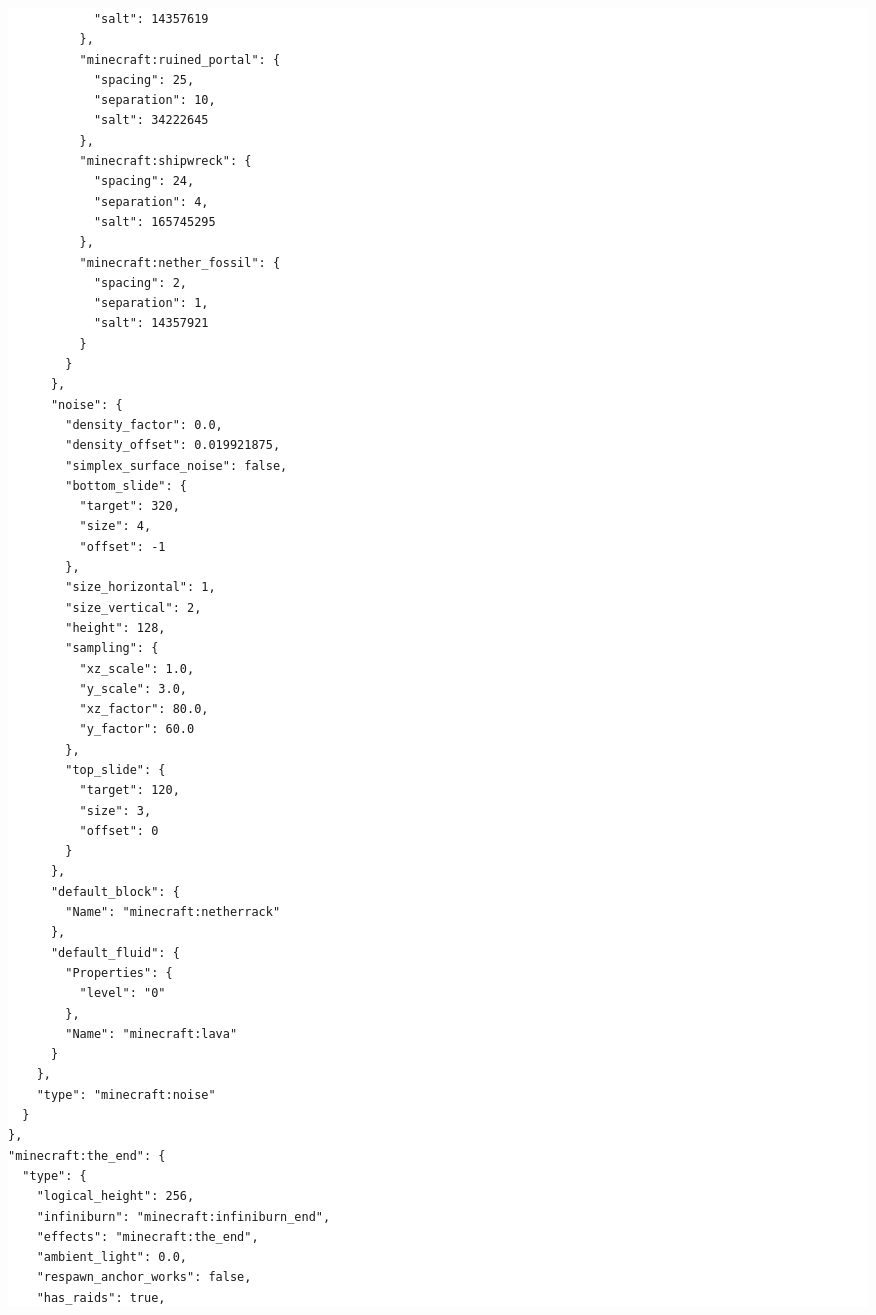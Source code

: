 				"salt": 14357619
			  },
			  "minecraft:ruined_portal": {
				"spacing": 25,
				"separation": 10,
				"salt": 34222645
			  },
			  "minecraft:shipwreck": {
				"spacing": 24,
				"separation": 4,
				"salt": 165745295
			  },
			  "minecraft:nether_fossil": {
				"spacing": 2,
				"separation": 1,
				"salt": 14357921
			  }
			}
		  },
		  "noise": {
			"density_factor": 0.0,
			"density_offset": 0.019921875,
			"simplex_surface_noise": false,
			"bottom_slide": {
			  "target": 320,
			  "size": 4,
			  "offset": -1
			},
			"size_horizontal": 1,
			"size_vertical": 2,
			"height": 128,
			"sampling": {
			  "xz_scale": 1.0,
			  "y_scale": 3.0,
			  "xz_factor": 80.0,
			  "y_factor": 60.0
			},
			"top_slide": {
			  "target": 120,
			  "size": 3,
			  "offset": 0
			}
		  },
		  "default_block": {
			"Name": "minecraft:netherrack"
		  },
		  "default_fluid": {
			"Properties": {
			  "level": "0"
			},
			"Name": "minecraft:lava"
		  }
		},
        "type": "minecraft:noise"
      }
    },
    "minecraft:the_end": {
	  "type": {
		"logical_height": 256,
		"infiniburn": "minecraft:infiniburn_end",
		"effects": "minecraft:the_end",
		"ambient_light": 0.0,
		"respawn_anchor_works": false,
		"has_raids": true,